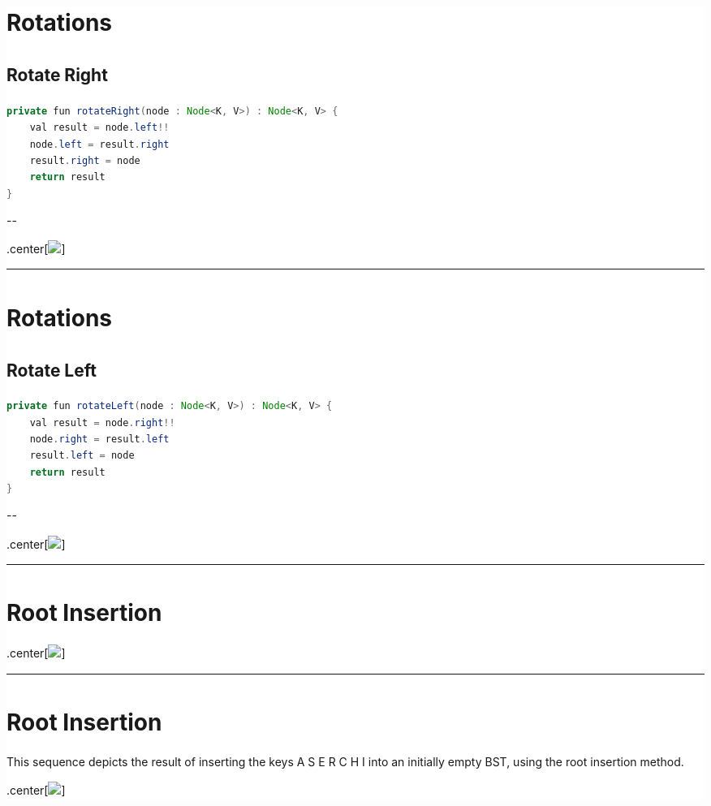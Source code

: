 
# Rotations

## Rotate Right

```java
private fun rotateRight(node : Node<K, V>) : Node<K, V> {
    val result = node.left!!
    node.left = result.right
    result.right = node
    return result
}
```

--

.center[![]({{site.baseurl}}/presentation/balancedtrees/right-rotation.png)]

---

# Rotations

## Rotate Left

```java
private fun rotateLeft(node : Node<K, V>) : Node<K, V> {
    val result = node.right!!
    node.right = result.left
    result.left = node
    return result
}
```

--

.center[![]({{site.baseurl}}/presentation/balancedtrees/left-rotation.png)]

---

# Root Insertion

.center[![]({{site.baseurl}}/presentation/balancedtrees/root-insertion.png)]

---

# Root Insertion

This sequence depicts the result of inserting the keys A S E R C H I into an initially empty BST, using the root insertion method.

.center[![]({{site.baseurl}}/presentation/balancedtrees/root-insertion-multiple.png)]
